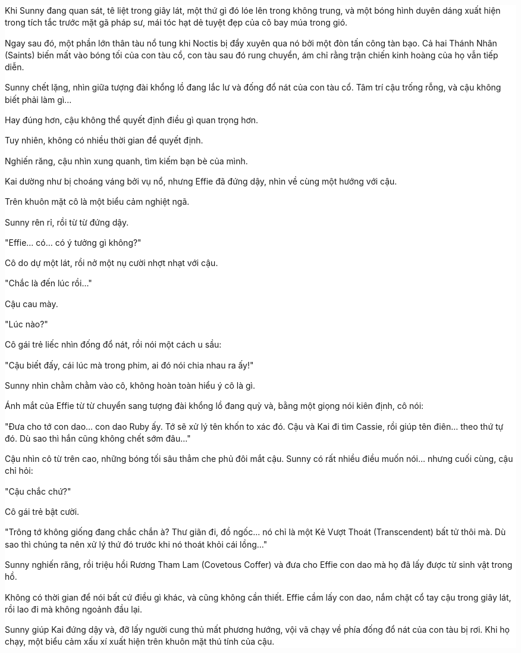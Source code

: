 Khi Sunny đang quan sát, tê liệt trong giây lát, một thứ gì đó lóe lên trong không trung, và một bóng hình duyên dáng xuất hiện trong tích tắc trước mặt gã pháp sư, mái tóc hạt dẻ tuyệt đẹp của cô bay múa trong gió.

Ngay sau đó, một phần lớn thân tàu nổ tung khi Noctis bị đẩy xuyên qua nó bởi một đòn tấn công tàn bạo. Cả hai Thánh Nhân (Saints) biến mất vào bóng tối của con tàu cổ, con tàu sau đó rung chuyển, ám chỉ rằng trận chiến kinh hoàng của họ vẫn tiếp diễn.

Sunny chết lặng, nhìn giữa tượng đài khổng lồ đang lắc lư và đống đổ nát của con tàu cổ. Tâm trí cậu trống rỗng, và cậu không biết phải làm gì...

Hay đúng hơn, cậu không thể quyết định điều gì quan trọng hơn.

Tuy nhiên, không có nhiều thời gian để quyết định.

Nghiến răng, cậu nhìn xung quanh, tìm kiếm bạn bè của mình.

Kai dường như bị choáng váng bởi vụ nổ, nhưng Effie đã đứng dậy, nhìn về cùng một hướng với cậu.

Trên khuôn mặt cô là một biểu cảm nghiệt ngã.

Sunny rên rỉ, rồi từ từ đứng dậy.

"Effie... có... có ý tưởng gì không?"

Cô do dự một lát, rồi nở một nụ cười nhợt nhạt với cậu.

"Chắc là đến lúc rồi..."

Cậu cau mày.

"Lúc nào?"

Cô gái trẻ liếc nhìn đống đổ nát, rồi nói một cách u sầu:

"Cậu biết đấy, cái lúc mà trong phim, ai đó nói chia nhau ra ấy!"

Sunny nhìn chằm chằm vào cô, không hoàn toàn hiểu ý cô là gì.

Ánh mắt của Effie từ từ chuyển sang tượng đài khổng lồ đang quỳ và, bằng một giọng nói kiên định, cô nói:

"Đưa cho tớ con dao... con dao Ruby ấy. Tớ sẽ xử lý tên khốn to xác đó. Cậu và Kai đi tìm Cassie, rồi giúp tên điên... theo thứ tự đó. Dù sao thì hắn cũng không chết sớm đâu..."

Cậu nhìn cô từ trên cao, những bóng tối sâu thẳm che phủ đôi mắt cậu. Sunny có rất nhiều điều muốn nói... nhưng cuối cùng, cậu chỉ hỏi:

"Cậu chắc chứ?"

Cô gái trẻ bật cười.

"Trông tớ không giống đang chắc chắn à? Thư giãn đi, đồ ngốc... nó chỉ là một Kẻ Vượt Thoát (Transcendent) bất tử thôi mà. Dù sao thì chúng ta nên xử lý thứ đó trước khi nó thoát khỏi cái lồng..."

Sunny nghiến răng, rồi triệu hồi Rương Tham Lam (Covetous Coffer) và đưa cho Effie con dao mà họ đã lấy được từ sinh vật trong hồ.

Không có thời gian để nói bất cứ điều gì khác, và cũng không cần thiết. Effie cầm lấy con dao, nắm chặt cổ tay cậu trong giây lát, rồi lao đi mà không ngoảnh đầu lại.

Sunny giúp Kai đứng dậy và, đỡ lấy người cung thủ mất phương hướng, vội vã chạy về phía đống đổ nát của con tàu bị rơi. Khi họ chạy, một biểu cảm xấu xí xuất hiện trên khuôn mặt thú tính của cậu.
